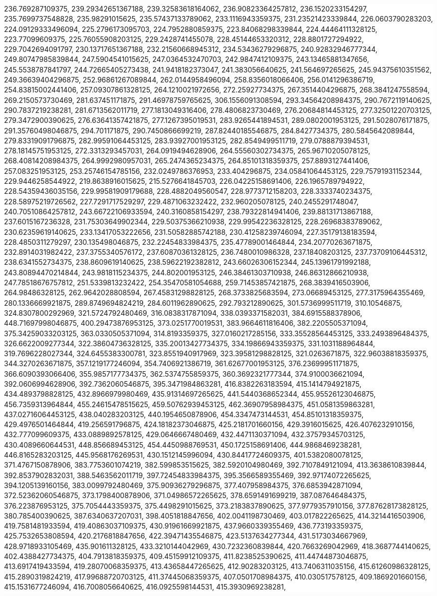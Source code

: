 236.769287109375, 239.29342651367188, 239.32583618164062, 236.90823364257812, 236.1520233154297, 235.7699737548828, 235.98291015625, 235.57437133789062, 233.1116943359375, 231.23521423339844, 226.0603790283203, 224.09129333496094, 225.2796173095703, 224.7952880859375, 223.84068298339844, 224.44464111328125, 223.77099609375, 225.76055908203125, 229.2428741455078, 228.45144653320312, 228.8801727294922, 229.7042694091797, 230.13717651367188, 232.21560668945312, 234.53436279296875, 240.92832946777344, 249.80747985839844, 247.5904541015625, 247.0364532470703, 242.9847412109375, 243.13465881347656, 245.5538787841797, 244.72665405273438, 241.9418182373047, 241.383056640625, 241.564697265625, 245.94375610351562, 249.36639404296875, 252.96861267089844, 262.0144958496094, 258.8356018066406, 256.0141296386719, 254.83815002441406, 257.09307861328125, 264.1210021972656, 272.25927734375, 267.3514404296875, 268.3841247558594, 269.2150573730469, 281.637451171875, 291.46978759765625, 306.1556091308594, 293.34564208984375, 290.7672119140625, 290.7837219238281, 281.6713562011719, 277.1813049316406, 278.4806823730469, 276.20684814453125, 277.32501220703125, 279.3472900390625, 276.63641357421875, 277.1267395019531, 283.9265441894531, 289.0802001953125, 291.5028076171875, 291.35760498046875, 294.701171875, 290.7450866699219, 287.82440185546875, 284.8427734375, 280.5845642089844, 279.83319091796875, 282.99591064453125, 283.93927001953125, 282.8549499511719, 279.0788879394531, 278.18145751953125, 272.3313293457031, 264.0919494628906, 264.55560302734375, 265.96710205078125, 268.40814208984375, 264.9992980957031, 265.2474365234375, 264.85101318359375, 257.8893127441406, 257.083251953125, 253.25746154785156, 232.0249786376953, 233.404296875, 234.05841064453125, 229.75791931152344, 229.9446258544922, 219.8638916015625, 215.5276641845703, 226.04225158691406, 226.1965789794922, 228.54359436035156, 229.99581909179688, 228.4882049560547, 228.9773712158203, 228.3333740234375, 228.58975219726562, 227.7291717529297, 229.4871063232422, 232.960205078125, 240.2455291748047, 240.70510864257812, 243.66722106933594, 240.3160858154297, 238.79322814941406, 239.88131713867188, 237.6015167236328, 231.75303649902344, 229.50375366210938, 229.99542236328125, 228.26968383789062, 230.62359619140625, 233.13417053222656, 231.50582885742188, 230.41258239746094, 227.35179138183594, 228.4850311279297, 230.135498046875, 232.22454833984375, 235.47789001464844, 234.20770263671875, 232.8914031982422, 237.3755340576172, 237.60870361328125, 236.7480010986328, 237.18408203125, 237.73709106445312, 238.6341552734375, 238.8609619140625, 238.59622192382812, 243.66026306152344, 245.13961791992188, 243.80894470214844, 243.9818115234375, 244.802001953125, 246.38461303710938, 246.86312866210938, 247.78518676757812, 251.5339813232422, 254.35470581054688, 259.71453857421875, 268.3839416503906, 264.98486328125, 262.9642028808594, 267.45831298828125, 268.3733825683594, 273.06689453125, 277.3175964355469, 280.1336669921875, 289.8749694824219, 284.6011962890625, 292.793212890625, 301.5736999511719, 310.10546875, 324.8307800292969, 321.5724792480469, 316.0838317871094, 338.0393371582031, 384.6915588378906, 448.71697998046875, 400.29473876953125, 373.0251770019531, 383.9664611816406, 382.2205505371094, 375.34259033203125, 363.0330505371094, 314.8193359375, 327.0160217285156, 333.35528564453125, 333.2493896484375, 326.6622009277344, 322.38604736328125, 335.20013427734375, 334.19866943359375, 331.1031188964844, 319.7696228027344, 324.6455383300781, 323.8551940917969, 323.39581298828125, 321.0263671875, 322.96038818359375, 344.3270263671875, 357.1219177246094, 354.7406921386719, 361.62677001953125, 376.23699951171875, 366.6090393066406, 355.9857177734375, 362.5374755859375, 360.3692321777344, 374.9100036621094, 392.0606994628906, 392.7362060546875, 395.3471984863281, 416.8382263183594, 415.1414794921875, 434.4893798828125, 432.8966979980469, 435.91314697265625, 441.5440368652344, 455.95526123046875, 456.7359313964844, 455.24615478515625, 459.50762939453125, 462.36907958984375, 451.0581359863281, 437.02716064453125, 438.040283203125, 440.1954650878906, 454.3347473144531, 454.85101318359375, 429.4976501464844, 419.256591796875, 424.18182373046875, 425.2181701660156, 429.3916015625, 426.4076232910156, 432.777099609375, 433.0889892578125, 429.0646667480469, 432.4471130371094, 432.37579345703125, 430.4089660644531, 448.856689453125, 454.4450988769531, 450.1725158691406, 444.9868469238281, 446.8165283203125, 445.9568176269531, 430.1512145996094, 430.84417724609375, 401.5382080078125, 371.4767150878906, 383.7753601074219, 382.599853515625, 382.5920104980469, 392.7107849121094, 413.3638610839844, 392.8537902832031, 388.5463562011719, 397.72454833984375, 395.3566589355469, 392.97174072265625, 394.1205139160156, 383.0099792480469, 375.90936279296875, 377.407958984375, 376.6853942871094, 372.52362060546875, 373.1798400878906, 371.04986572265625, 378.6591491699219, 387.087646484375, 376.223876953125, 375.7054443359375, 375.4498291015625, 373.2183837890625, 377.9779357910156, 377.87628173828125, 380.785400390625, 387.6340637207031, 398.4051818847656, 402.0041198730469, 403.017822265625, 414.3214416503906, 419.7581481933594, 419.40863037109375, 430.91961669921875, 437.9660339355469, 436.773193359375, 425.7532653808594, 420.2176818847656, 422.39471435546875, 423.5137634277344, 431.5173034667969, 428.9718933105469, 435.901611328125, 433.3210144042969, 430.7232360839844, 420.7663269042969, 418.3687744140625, 402.4388427734375, 404.7913818359375, 409.45159912109375, 411.8238525390625, 411.44744873046875, 413.6917419433594, 419.28070068359375, 413.43658447265625, 412.90283203125, 413.7406311035156, 415.61260986328125, 415.2890319824219, 417.99688720703125, 411.37445068359375, 407.0501708984375, 410.030517578125, 409.1869201660156, 415.1531677246094, 416.7008056640625, 416.0925598144531, 415.3930969238281,